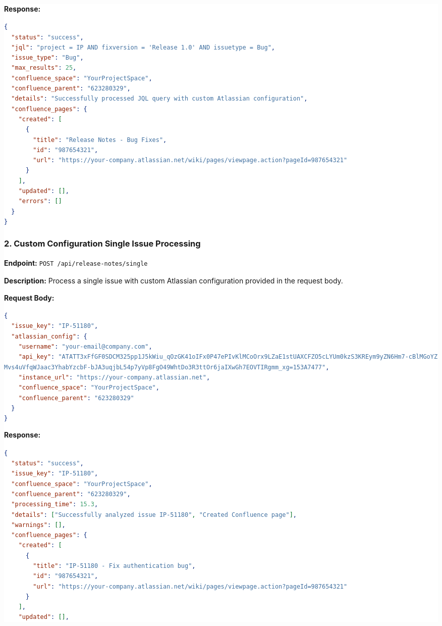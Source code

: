 **Response:**
```json
{
  "status": "success",
  "jql": "project = IP AND fixversion = 'Release 1.0' AND issuetype = Bug",
  "issue_type": "Bug",
  "max_results": 25,
  "confluence_space": "YourProjectSpace",
  "confluence_parent": "623280329",
  "details": "Successfully processed JQL query with custom Atlassian configuration",
  "confluence_pages": {
    "created": [
      {
        "title": "Release Notes - Bug Fixes",
        "id": "987654321",
        "url": "https://your-company.atlassian.net/wiki/pages/viewpage.action?pageId=987654321"
      }
    ],
    "updated": [],
    "errors": []
  }
}
```

### 2. Custom Configuration Single Issue Processing

**Endpoint:** `POST /api/release-notes/single`

**Description:** Process a single issue with custom Atlassian configuration provided in the request body.

**Request Body:**
```json
{
  "issue_key": "IP-51180",
  "atlassian_config": {
    "username": "your-email@company.com",
    "api_key": "ATATT3xFfGF0SDCM325pp1J5kWiu_qOzGK41oIFx0P47ePIvKlMCoOrx9LZaE1stUAXCFZO5cLYUm0kzS3KREym9yZN6Hm7-cBlMGoYZMvs4uVfqWJaac3YhabYzcbF-bJA3uqjbL54p7yVp8FgO49WhtDo3R3ttOr6jaIXwGh7EOVTIRgmm_xg=153A7477",
    "instance_url": "https://your-company.atlassian.net",
    "confluence_space": "YourProjectSpace",
    "confluence_parent": "623280329"
  }
}
```

**Response:**
```json
{
  "status": "success",
  "issue_key": "IP-51180",
  "confluence_space": "YourProjectSpace",
  "confluence_parent": "623280329",
  "processing_time": 15.3,
  "details": ["Successfully analyzed issue IP-51180", "Created Confluence page"],
  "warnings": [],
  "confluence_pages": {
    "created": [
      {
        "title": "IP-51180 - Fix authentication bug",
        "id": "987654321",
        "url": "https://your-company.atlassian.net/wiki/pages/viewpage.action?pageId=987654321"
      }
    ],
    "updated": [],
```